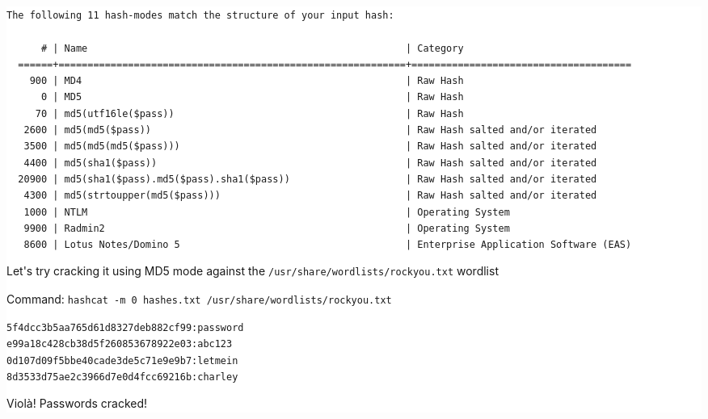 ```console
The following 11 hash-modes match the structure of your input hash:

      # | Name                                                       | Category
  ======+============================================================+======================================
    900 | MD4                                                        | Raw Hash
      0 | MD5                                                        | Raw Hash
     70 | md5(utf16le($pass))                                        | Raw Hash
   2600 | md5(md5($pass))                                            | Raw Hash salted and/or iterated
   3500 | md5(md5(md5($pass)))                                       | Raw Hash salted and/or iterated
   4400 | md5(sha1($pass))                                           | Raw Hash salted and/or iterated
  20900 | md5(sha1($pass).md5($pass).sha1($pass))                    | Raw Hash salted and/or iterated
   4300 | md5(strtoupper(md5($pass)))                                | Raw Hash salted and/or iterated
   1000 | NTLM                                                       | Operating System
   9900 | Radmin2                                                    | Operating System
   8600 | Lotus Notes/Domino 5                                       | Enterprise Application Software (EAS)
```

Let's try cracking it using MD5 mode against the `/usr/share/wordlists/rockyou.txt` wordlist

Command: `hashcat -m 0 hashes.txt /usr/share/wordlists/rockyou.txt`

```console
5f4dcc3b5aa765d61d8327deb882cf99:password
e99a18c428cb38d5f260853678922e03:abc123
0d107d09f5bbe40cade3de5c71e9e9b7:letmein
8d3533d75ae2c3966d7e0d4fcc69216b:charley
```

Violà! Passwords cracked!
